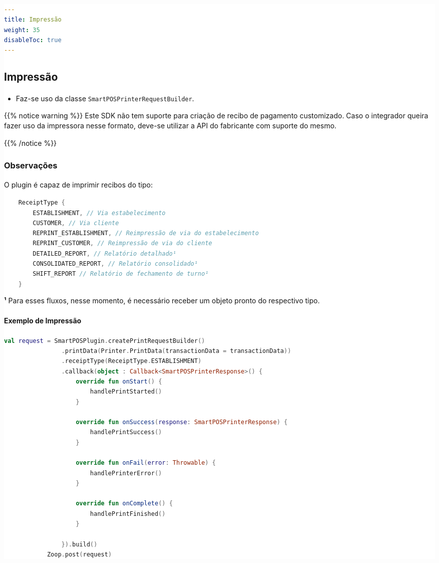 ```yaml
---
title: Impressão
weight: 35
disableToc: true
---
```


## Impressão

- Faz-se uso da classe `SmartPOSPrinterRequestBuilder`.
 
{{% notice warning %}} Este SDK não tem suporte para criação de recibo de pagamento customizado. Caso o integrador queira fazer uso da impressora nesse formato, deve-se utilizar a API do fabricante com suporte do mesmo.

{{% /notice %}}

### Observações

O plugin é capaz de imprimir recibos do tipo:

```Kotlin
    ReceiptType {
        ESTABLISHMENT, // Via estabelecimento
        CUSTOMER, // Via cliente
        REPRINT_ESTABLISHMENT, // Reimpressão de via do estabelecimento
        REPRINT_CUSTOMER, // Reimpressão de via do cliente
        DETAILED_REPORT, // Relatório detalhado¹
        CONSOLIDATED_REPORT, // Relatório consolidado¹
        SHIFT_REPORT // Relatório de fechamento de turno¹
    }

```

**¹** Para esses fluxos, nesse momento, é necessário receber um objeto pronto do respectivo tipo.

#### Exemplo de Impressão

```Kotlin
val request = SmartPOSPlugin.createPrintRequestBuilder()
                .printData(Printer.PrintData(transactionData = transactionData))
                .receiptType(ReceiptType.ESTABLISHMENT)
                .callback(object : Callback<SmartPOSPrinterResponse>() {
                    override fun onStart() {
                        handlePrintStarted()
                    }

                    override fun onSuccess(response: SmartPOSPrinterResponse) {
                        handlePrintSuccess()
                    }

                    override fun onFail(error: Throwable) {
                        handlePrinterError()
                    }

                    override fun onComplete() {
                        handlePrintFinished()
                    }

                }).build()
            Zoop.post(request)
```
